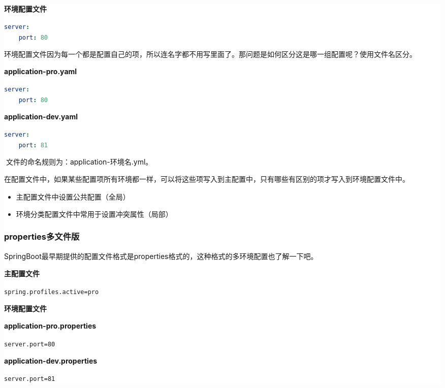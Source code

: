 **环境配置文件**

```yaml
server:
	port: 80

```

​		环境配置文件因为每一个都是配置自己的项，所以连名字都不用写里面了。那问题是如何区分这是哪一组配置呢？使用文件名区分。

**application-pro.yaml**

```yaml
server:
	port: 80

```

**application-dev.yaml**

```yaml
server:
	port: 81

```

​		文件的命名规则为：application-环境名.yml。

​		在配置文件中，如果某些配置项所有环境都一样，可以将这些项写入到主配置中，只有哪些有区别的项才写入到环境配置文件中。

- 主配置文件中设置公共配置（全局）

- 环境分类配置文件中常用于设置冲突属性（局部）

  

### properties多文件版

​		SpringBoot最早期提供的配置文件格式是properties格式的，这种格式的多环境配置也了解一下吧。

**主配置文件**

```properties
spring.profiles.active=pro

```

**环境配置文件**

**application-pro.properties**

```properties
server.port=80

```

**application-dev.properties**

```properties
server.port=81

```
